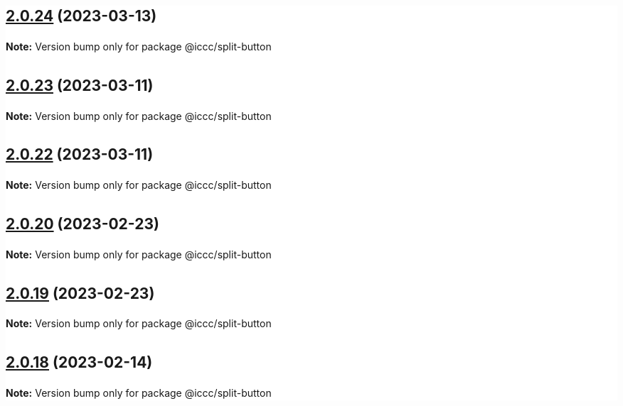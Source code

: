 


## [2.0.24](https://git.autodesk.com//dpe/iccc/compare/@iccc/split-button@2.0.23...@iccc/split-button@2.0.24) (2023-03-13)

**Note:** Version bump only for package @iccc/split-button





## [2.0.23](https://git.autodesk.com//dpe/iccc/compare/@iccc/split-button@2.0.22...@iccc/split-button@2.0.23) (2023-03-11)

**Note:** Version bump only for package @iccc/split-button





## [2.0.22](https://git.autodesk.com//dpe/iccc/compare/@iccc/split-button@2.0.18...@iccc/split-button@2.0.22) (2023-03-11)

**Note:** Version bump only for package @iccc/split-button





## [2.0.20](https://git.autodesk.com//dpe/iccc/compare/@iccc/split-button@2.0.18...@iccc/split-button@2.0.20) (2023-02-23)

**Note:** Version bump only for package @iccc/split-button





## [2.0.19](https://git.autodesk.com//dpe/iccc/compare/@iccc/split-button@2.0.18...@iccc/split-button@2.0.19) (2023-02-23)

**Note:** Version bump only for package @iccc/split-button





## [2.0.18](https://git.autodesk.com//dpe/iccc/compare/@iccc/split-button@2.0.17...@iccc/split-button@2.0.18) (2023-02-14)

**Note:** Version bump only for package @iccc/split-button


